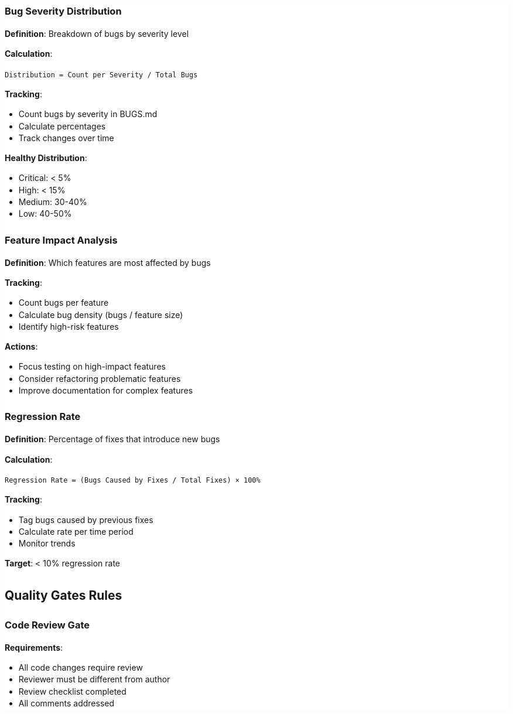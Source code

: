 ### Bug Severity Distribution

**Definition**: Breakdown of bugs by severity level

**Calculation**:
```
Distribution = Count per Severity / Total Bugs
```

**Tracking**:
- Count bugs by severity in BUGS.md
- Calculate percentages
- Track changes over time

**Healthy Distribution**:
- Critical: < 5%
- High: < 15%
- Medium: 30-40%
- Low: 40-50%

### Feature Impact Analysis

**Definition**: Which features are most affected by bugs

**Tracking**:
- Count bugs per feature
- Calculate bug density (bugs / feature size)
- Identify high-risk features

**Actions**:
- Focus testing on high-impact features
- Consider refactoring problematic features
- Improve documentation for complex features

### Regression Rate

**Definition**: Percentage of fixes that introduce new bugs

**Calculation**:
```
Regression Rate = (Bugs Caused by Fixes / Total Fixes) × 100%
```

**Tracking**:
- Tag bugs caused by previous fixes
- Calculate rate per time period
- Monitor trends

**Target**: < 10% regression rate

## Quality Gates Rules

### Code Review Gate

**Requirements**:
- All code changes require review
- Reviewer must be different from author
- Review checklist completed
- All comments addressed
